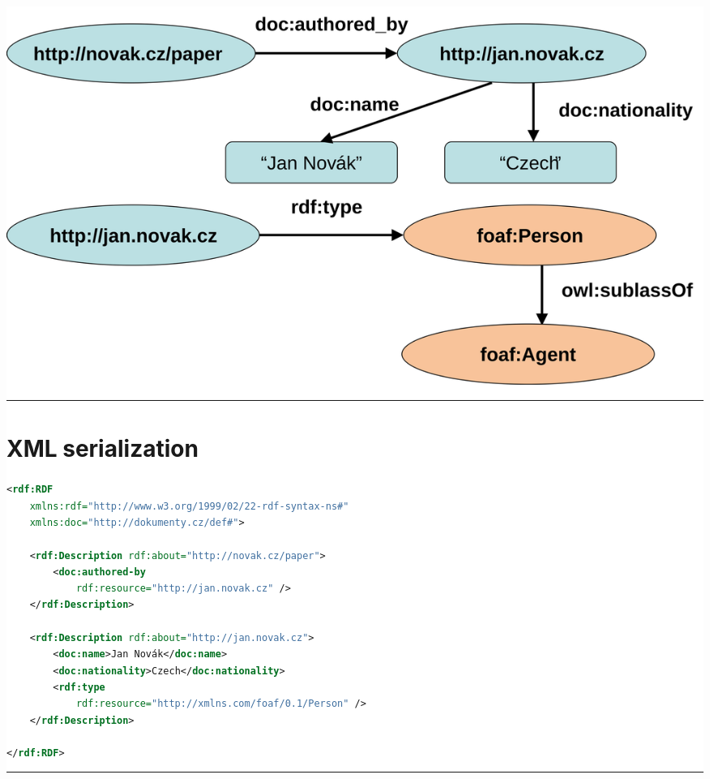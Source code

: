 ![RDF graf](assets/graph1.svg) 
![RDF graf](assets/graph2.svg) 

---

# XML serialization

```xml
<rdf:RDF
    xmlns:rdf="http://www.w3.org/1999/02/22-rdf-syntax-ns#"
    xmlns:doc="http://dokumenty.cz/def#">
  
    <rdf:Description rdf:about="http://novak.cz/paper">
        <doc:authored-by
            rdf:resource="http://jan.novak.cz" />
    </rdf:Description>

    <rdf:Description rdf:about="http://jan.novak.cz">
        <doc:name>Jan Novák</doc:name>
        <doc:nationality>Czech</doc:nationality>
  	    <rdf:type
            rdf:resource="http://xmlns.com/foaf/0.1/Person" />
    </rdf:Description>

</rdf:RDF>
```

---
